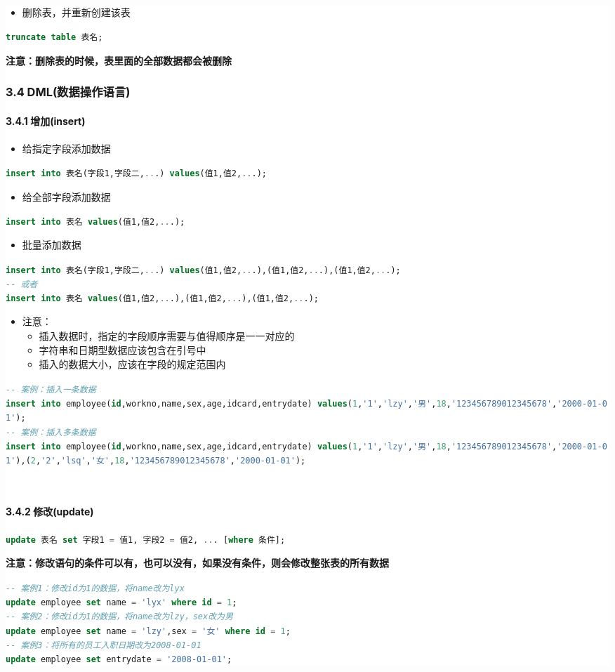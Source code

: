 - 删除表，并重新创建该表

~~~sql
truncate table 表名;
~~~

**注意：删除表的时候，表里面的全部数据都会被删除**





### 3.4 DML(数据操作语言)

#### 3.4.1 增加(insert)

- 给指定字段添加数据

~~~sql
insert into 表名(字段1,字段二,...) values(值1,值2,...);
~~~

- 给全部字段添加数据

~~~sql
insert into 表名 values(值1,值2,...);
~~~

- 批量添加数据

~~~sql
insert into 表名(字段1,字段二,...) values(值1,值2,...),(值1,值2,...),(值1,值2,...);
-- 或者
insert into 表名 values(值1,值2,...),(值1,值2,...),(值1,值2,...);
~~~

- 注意：
  - 插入数据时，指定的字段顺序需要与值得顺序是一一对应的
  - 字符串和日期型数据应该包含在引号中
  - 插入的数据大小，应该在字段的规定范围内

~~~sql
-- 案例：插入一条数据
insert into employee(id,workno,name,sex,age,idcard,entrydate) values(1,'1','lzy','男',18,'123456789012345678','2000-01-01');
-- 案例：插入多条数据
insert into employee(id,workno,name,sex,age,idcard,entrydate) values(1,'1','lzy','男',18,'123456789012345678','2000-01-01'),(2,'2','lsq','女',18,'123456789012345678','2000-01-01');
~~~

​	

#### 3.4.2 修改(update)

~~~sql
update 表名 set 字段1 = 值1, 字段2 = 值2, ... [where 条件];
~~~

**注意：修改语句的条件可以有，也可以没有，如果没有条件，则会修改整张表的所有数据**

~~~sql
-- 案例1：修改id为1的数据，将name改为lyx
update employee set name = 'lyx' where id = 1;
-- 案例2：修改id为1的数据，将name改为lzy，sex改为男
update employee set name = 'lzy',sex = '女' where id = 1;
-- 案例3：将所有的员工入职日期改为2008-01-01
update employee set entrydate = '2008-01-01';
~~~
